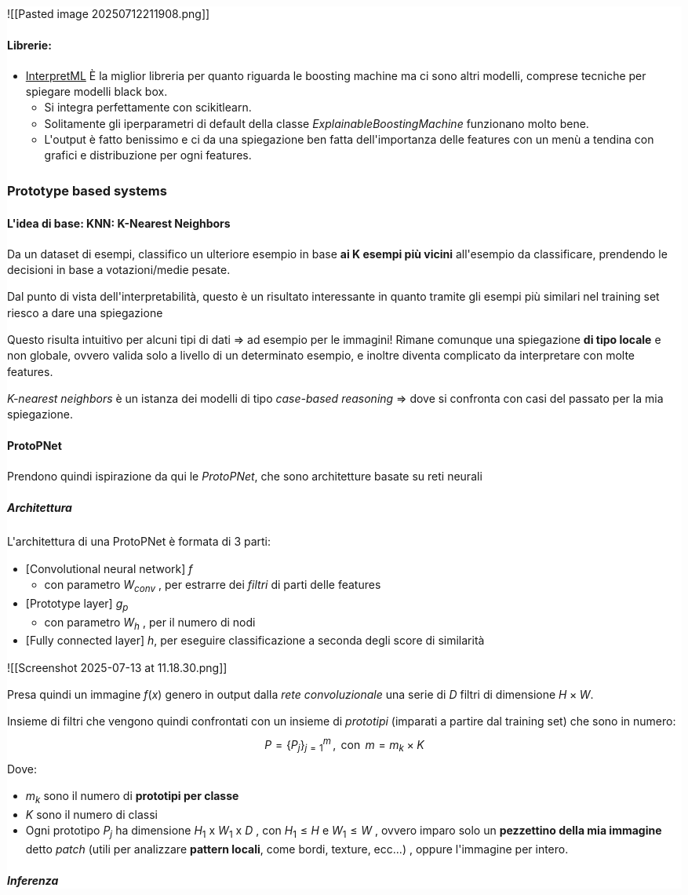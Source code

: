 ![[Pasted image 20250712211908.png]]
#### **Librerie**:
- [InterpretML](https://interpret.ml)
	È la miglior libreria per quanto riguarda le boosting machine ma ci sono altri modelli, comprese tecniche per spiegare modelli black box.
	- Si integra perfettamente con scikitlearn.
	- Solitamente gli iperparametri di default della classe $ExplainableBoostingMachine$ funzionano molto bene.
	- L'output è fatto benissimo e ci da una spiegazione ben fatta dell'importanza delle features con un menù a tendina con grafici e distribuzione per ogni features.

### Prototype based systems

#### L'idea di base: KNN: K-Nearest Neighbors

Da un dataset di esempi, classifico un ulteriore esempio in base **ai K esempi più vicini** all'esempio da classificare, prendendo le decisioni in base a votazioni/medie pesate.

Dal punto di vista dell'interpretabilità, questo è un risultato interessante in quanto tramite gli esempi più similari nel training set riesco a dare una spiegazione

Questo risulta intuitivo per alcuni tipi di dati => ad esempio per le immagini!
Rimane comunque una spiegazione **di tipo locale** e non globale, ovvero valida solo a livello di un determinato esempio, e inoltre diventa complicato da interpretare con molte features.

*K-nearest neighbors* è un istanza dei modelli di tipo *case-based reasoning* => dove si confronta con casi del passato per la mia spiegazione. 
#### ProtoPNet

Prendono quindi ispirazione da qui le *ProtoPNet*, che sono architetture basate su reti neurali
##### Architettura

L'architettura di una ProtoPNet è formata di 3 parti:
- [Convolutional neural network] $f$
	- con parametro $W_{conv}$ , per estrarre dei *filtri* di parti delle features
- [Prototype layer] $g_p$
	- con parametro $W_h$ , per il numero di nodi
- [Fully connected layer] $h$, per eseguire classificazione a seconda degli score di similarità

![[Screenshot 2025-07-13 at 11.18.30.png]]

Presa quindi un immagine $f(x)$ genero in output dalla *rete convoluzionale* una serie di $D$ filtri di dimensione $H\times W$. 

Insieme di filtri che vengono quindi confrontati con un insieme di *prototipi* (imparati a partire dal training set) che sono in numero: $$P = \{P_j\}_{j=1}^m \,, \text{ con } \, m = m_k \times K$$Dove:
- $m_k$ sono il numero di **prototipi per classe**
- $K$ sono il numero di classi
- Ogni prototipo $P_j$ ha dimensione $H_1$ x $W_1$ x $D$ , con $H_1 \leq H$ e $W_1 \leq W$ , ovvero imparo solo un **pezzettino della mia immagine** detto *patch* (utili per analizzare **pattern locali**, come bordi, texture, ecc...) , oppure l'immagine per intero. 
##### Inferenza
